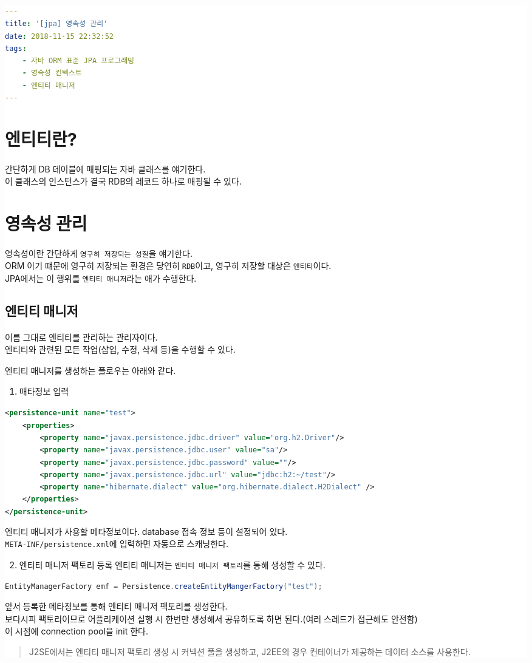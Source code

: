 ```yaml
---
title: '[jpa] 영속성 관리'
date: 2018-11-15 22:32:52
tags:
    - 자바 ORM 표준 JPA 프로그래밍
    - 영속성 컨텍스트
    - 엔티티 매니저
---
```


# 엔티티란?
간단하게 DB 테이블에 매핑되는 자바 클래스를 얘기한다.  
이 클래스의 인스턴스가 결국 RDB의 레코드 하나로 매핑될 수 있다.  

# 영속성 관리
영속성이란 간단하게 `영구히 저장되는 성질`을 얘기한다.  
ORM 이기 떄문에 영구히 저장되는 환경은 당연히 `RDB`이고, 영구히 저장할 대상은 `엔티티`이다.  
JPA에서는 이 행위를 `엔티티 매니저`라는 애가 수행한다.  

## 엔티티 매니저
이름 그대로 엔티티를 관리하는 관리자이다.  
엔티티와 관련된 모든 작업(삽입, 수정, 삭제 등)을 수행할 수 있다.  

엔티티 매니저를 생성하는 플로우는 아래와 같다.  
1. 매타정보 입력

```xml
<persistence-unit name="test">
    <properties>
        <property name="javax.persistence.jdbc.driver" value="org.h2.Driver"/>
        <property name="javax.persistence.jdbc.user" value="sa"/>
        <property name="javax.persistence.jdbc.password" value=""/>
        <property name="javax.persistence.jdbc.url" value="jdbc:h2:~/test"/>
        <property name="hibernate.dialect" value="org.hibernate.dialect.H2Dialect" />
    </properties>
</persistence-unit>
```

엔티티 매니저가 사용할 메타정보이다. database 접속 정보 등이 설정되어 있다.  
`META-INF/persistence.xml`에 입력하면 자동으로 스캐닝한다.  

2. 엔티티 매니저 팩토리 등록
엔티티 매니저는 `엔티티 매니저 팩토리`를 통해 생성할 수 있다.  

```java
EntityManagerFactory emf = Persistence.createEntityMangerFactory("test");
```

앞서 등록한 메타정보를 통해 엔티티 매니저 팩토리를 생성한다.  
보다시피 팩토리이므로 어플리케이션 실행 시 한번만 생성해서 공유하도록 하면 된다.(여러 스레드가 접근해도 안전함)  
이 시점에 connection pool을 init 한다.  
> J2SE에서는 엔티티 매니저 팩토리 생성 시 커넥션 풀을 생성하고, J2EE의 경우 컨테이너가 제공하는 데이터 소스를 사용한다.  
